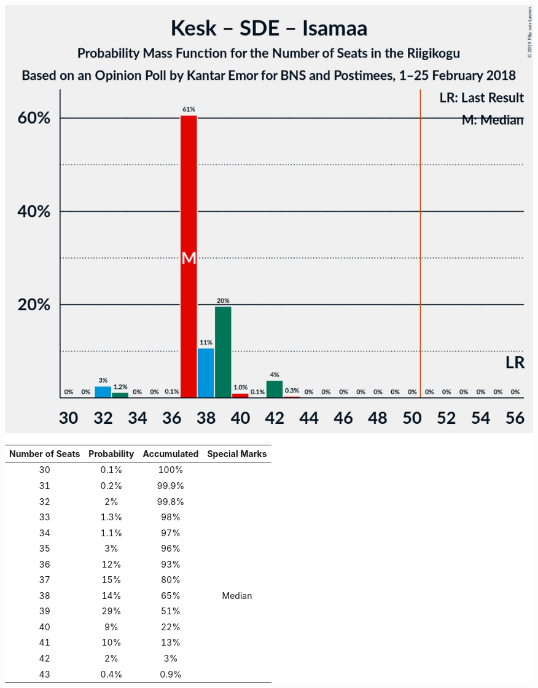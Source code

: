 ![Graph with seats probability mass function not yet produced](2018-02-25-KantarEmor-coalitions-seats-pmf-kesk–sde–isamaa.png "Seats Probability Mass Function")

| Number of Seats | Probability | Accumulated | Special Marks |
|:---------------:|:-----------:|:-----------:|:-------------:|
| 30 | 0.1% | 100% |  |
| 31 | 0.2% | 99.9% |  |
| 32 | 2% | 99.8% |  |
| 33 | 1.3% | 98% |  |
| 34 | 1.1% | 97% |  |
| 35 | 3% | 96% |  |
| 36 | 12% | 93% |  |
| 37 | 15% | 80% |  |
| 38 | 14% | 65% | Median |
| 39 | 29% | 51% |  |
| 40 | 9% | 22% |  |
| 41 | 10% | 13% |  |
| 42 | 2% | 3% |  |
| 43 | 0.4% | 0.9% |  |